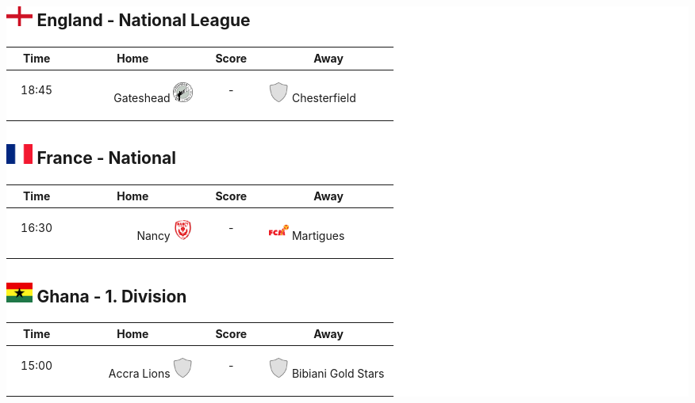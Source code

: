 
## <img src="/static/logos/England-National League.png" height="25px"> England - National League

<div align="center">

&emsp;Time&emsp; | &emsp;&emsp;&emsp;&emsp;Home&emsp;&emsp;&emsp;&emsp; | &emsp;Score&emsp; | &emsp;&emsp;&emsp;&emsp;Away&emsp;&emsp;&emsp;&emsp; |
| ------------ | ------------ | ------------ | ------------ |
| <p align="center">18:45</p> | <p align="right">Gateshead <img src="/static/logos/Gateshead.png" height="25px"></p> | <p align="center">-</p> | <p align="left"><img src="/static/logos/Chesterfield.png" height="25px"> Chesterfield</p> |
</div>


## <img src="/static/logos/France-National.png" height="25px"> France - National

<div align="center">

&emsp;Time&emsp; | &emsp;&emsp;&emsp;&emsp;Home&emsp;&emsp;&emsp;&emsp; | &emsp;Score&emsp; | &emsp;&emsp;&emsp;&emsp;Away&emsp;&emsp;&emsp;&emsp; |
| ------------ | ------------ | ------------ | ------------ |
| <p align="center">16:30</p> | <p align="right">Nancy <img src="/static/logos/Nancy.png" height="25px"></p> | <p align="center">-</p> | <p align="left"><img src="/static/logos/Martigues.png" height="25px"> Martigues</p> |
</div>


## <img src="/static/logos/Ghana-1. Division.png" height="25px"> Ghana - 1. Division

<div align="center">

&emsp;Time&emsp; | &emsp;&emsp;&emsp;&emsp;Home&emsp;&emsp;&emsp;&emsp; | &emsp;Score&emsp; | &emsp;&emsp;&emsp;&emsp;Away&emsp;&emsp;&emsp;&emsp; |
| ------------ | ------------ | ------------ | ------------ |
| <p align="center">15:00</p> | <p align="right">Accra Lions <img src="/static/logos/Accra Lions.png" height="25px"></p> | <p align="center">-</p> | <p align="left"><img src="/static/logos/Bibiani Gold Stars.png" height="25px"> Bibiani Gold Stars</p> |
</div>
